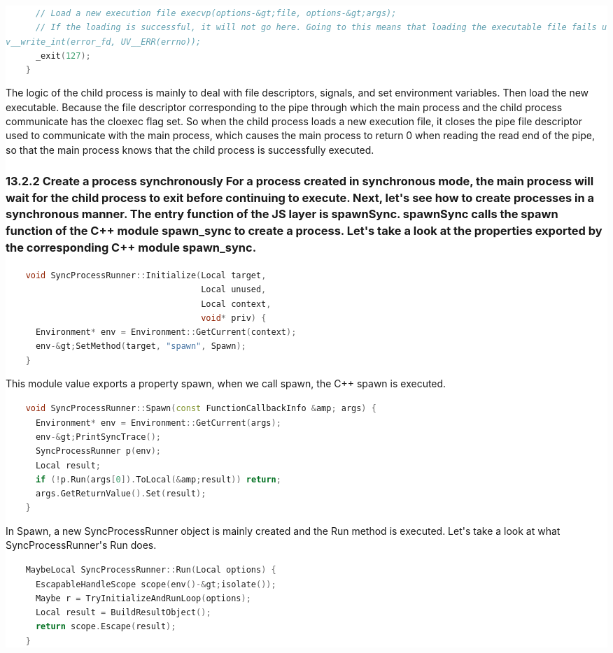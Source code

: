 ```cpp
      // Load a new execution file execvp(options-&gt;file, options-&gt;args);
      // If the loading is successful, it will not go here. Going to this means that loading the executable file fails uv__write_int(error_fd, UV__ERR(errno));
      _exit(127);
    }
```

The logic of the child process is mainly to deal with file descriptors, signals, and set environment variables. Then load the new executable. Because the file descriptor corresponding to the pipe through which the main process and the child process communicate has the cloexec flag set. So when the child process loads a new execution file, it closes the pipe file descriptor used to communicate with the main process, which causes the main process to return 0 when reading the read end of the pipe, so that the main process knows that the child process is successfully executed.

### 13.2.2 Create a process synchronously For a process created in synchronous mode, the main process will wait for the child process to exit before continuing to execute. Next, let's see how to create processes in a synchronous manner. The entry function of the JS layer is spawnSync. spawnSync calls the spawn function of the C++ module spawn_sync to create a process. Let's take a look at the properties exported by the corresponding C++ module spawn_sync.

```cpp
    void SyncProcessRunner::Initialize(Local target,
                                       Local unused,
                                       Local context,
                                       void* priv) {
      Environment* env = Environment::GetCurrent(context);
      env-&gt;SetMethod(target, "spawn", Spawn);
    }
```

This module value exports a property spawn, when we call spawn, the C++ spawn is executed.

```cpp
    void SyncProcessRunner::Spawn(const FunctionCallbackInfo &amp; args) {
      Environment* env = Environment::GetCurrent(args);
      env-&gt;PrintSyncTrace();
      SyncProcessRunner p(env);
      Local result;
      if (!p.Run(args[0]).ToLocal(&amp;result)) return;
      args.GetReturnValue().Set(result);
    }
```

In Spawn, a new SyncProcessRunner object is mainly created and the Run method is executed. Let's take a look at what SyncProcessRunner's Run does.

```cpp
    MaybeLocal SyncProcessRunner::Run(Local options) {
      EscapableHandleScope scope(env()-&gt;isolate());
      Maybe r = TryInitializeAndRunLoop(options);
      Local result = BuildResultObject();
      return scope.Escape(result);
    }
```
